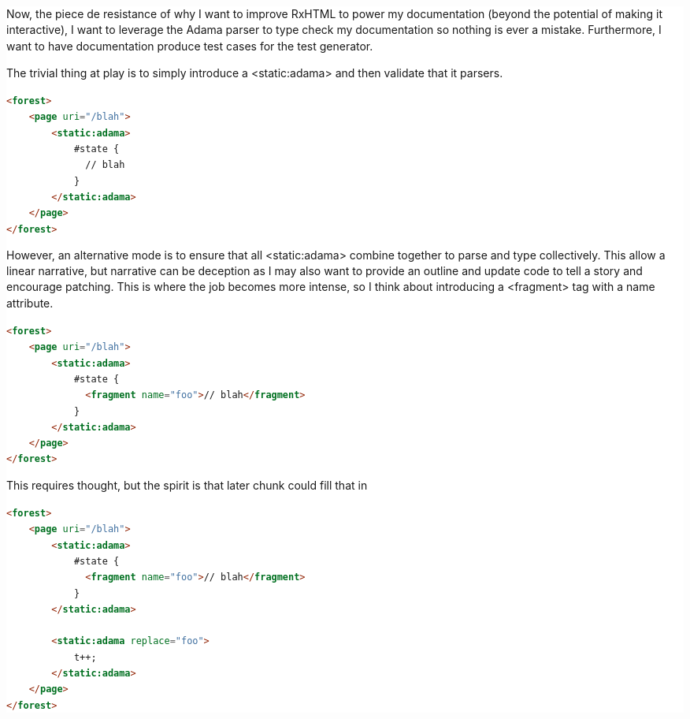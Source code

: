 Now, the piece de resistance of why I want to improve RxHTML to power my documentation (beyond the potential of making it interactive), I want to leverage the Adama parser to type check my documentation so nothing is ever a mistake.
Furthermore, I want to have documentation produce test cases for the test generator.

The trivial thing at play is to simply introduce a &lt;static:adama&gt; and then validate that it parsers.

```html
<forest>
    <page uri="/blah">
        <static:adama>
            #state {
              // blah
            }
        </static:adama>
    </page>
</forest>
```

However, an alternative mode is to ensure that all &lt;static:adama&gt; combine together to parse and type collectively.
This allow a linear narrative, but narrative can be deception as I may also want to provide an outline and update code to tell a story and encourage patching.
This is where the job becomes more intense, so I think about introducing a &lt;fragment&gt; tag with a name attribute.

```html
<forest>
    <page uri="/blah">
        <static:adama>
            #state {
              <fragment name="foo">// blah</fragment>
            }
        </static:adama>
    </page>
</forest>
```

This requires thought, but the spirit is that later chunk could fill that in

```html
<forest>
    <page uri="/blah">
        <static:adama>
            #state {
              <fragment name="foo">// blah</fragment>
            }
        </static:adama>

        <static:adama replace="foo">
            t++;
        </static:adama>
    </page>
</forest>
```
